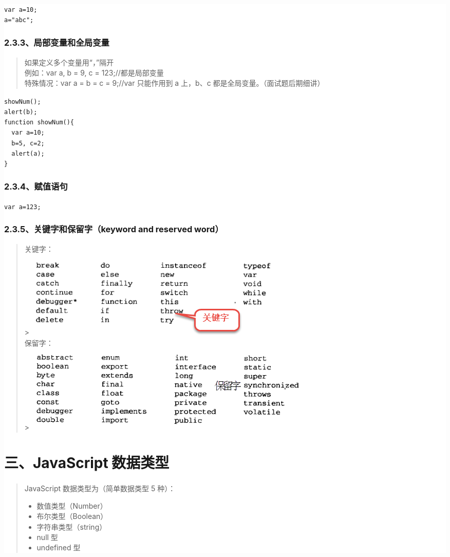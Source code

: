 ```
var a=10;
a="abc";
```

### 2.3.3、局部变量和全局变量

> 如果定义多个变量用“，”隔开 <br>
> 例如：var a, b = 9, c = 123;//都是局部变量 <br>
> 特殊情况：var a = b = c = 9;//var 只能作用到 a 上，b、c 都是全局变量。（面试题后期细讲） <br>

```
showNum();
alert(b);
function showNum(){
  var a=10;
  b=5, c=2;
  alert(a);
}
```

### 2.3.4、赋值语句

```
var a=123;
```

### 2.3.5、关键字和保留字（keyword and reserved word）

> 关键字：<br> > ![关键字](jsmedia/keyword.png) <br>
> 保留字：<br> > ![保留字](jsmedia/reserved.png)

# 三、JavaScript 数据类型

> JavaScript 数据类型为（简单数据类型 5 种）：<br>
>
> - 数值类型（Number）
> - 布尔类型（Boolean）
> - 字符串类型（string）
> - null 型
> - undefined 型 <br>

